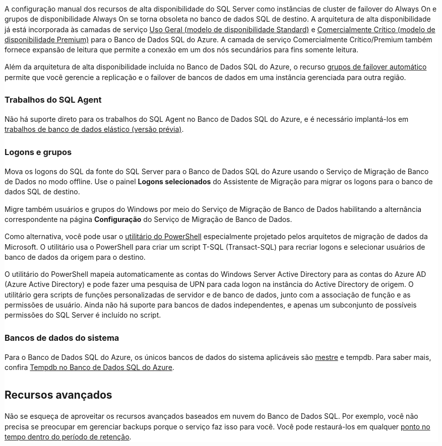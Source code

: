 A configuração manual dos recursos de alta disponibilidade do SQL Server como instâncias de cluster de failover do Always On e grupos de disponibilidade Always On se torna obsoleta no banco de dados SQL de destino. A arquitetura de alta disponibilidade já está incorporada às camadas de serviço [Uso Geral (modelo de disponibilidade Standard)](../../database/high-availability-sla.md#basic-standard-and-general-purpose-service-tier-locally-redundant-availability) e [Comercialmente Crítico (modelo de disponibilidade Premium)](../../database/high-availability-sla.md#premium-and-business-critical-service-tier-locally-redundant-availability) para o Banco de Dados SQL do Azure. A camada de serviço Comercialmente Crítico/Premium também fornece expansão de leitura que permite a conexão em um dos nós secundários para fins somente leitura. 

Além da arquitetura de alta disponibilidade incluída no Banco de Dados SQL do Azure, o recurso [grupos de failover automático](../../database/auto-failover-group-overview.md) permite que você gerencie a replicação e o failover de bancos de dados em uma instância gerenciada para outra região. 

### <a name="sql-agent-jobs"></a>Trabalhos do SQL Agent
Não há suporte direto para os trabalhos do SQL Agent no Banco de Dados SQL do Azure, e é necessário implantá-los em [trabalhos de banco de dados elástico (versão prévia)](../../database/job-automation-overview.md).

### <a name="logins-and-groups"></a>Logons e grupos
Mova os logons do SQL da fonte do SQL Server para o Banco de Dados SQL do Azure usando o Serviço de Migração de Banco de Dados no modo offline. Use o painel **Logons selecionados** do Assistente de Migração para migrar os logons para o banco de dados SQL de destino. 

Migre também usuários e grupos do Windows por meio do Serviço de Migração de Banco de Dados habilitando a alternância correspondente na página **Configuração** do Serviço de Migração de Banco de Dados. 

Como alternativa, você pode usar o [utilitário do PowerShell](https://github.com/microsoft/DataMigrationTeam/tree/master/IP%20and%20Scripts/MoveLogins) especialmente projetado pelos arquitetos de migração de dados da Microsoft. O utilitário usa o PowerShell para criar um script T-SQL (Transact-SQL) para recriar logons e selecionar usuários de banco de dados da origem para o destino. 

O utilitário do PowerShell mapeia automaticamente as contas do Windows Server Active Directory para as contas do Azure AD (Azure Active Directory) e pode fazer uma pesquisa de UPN para cada logon na instância do Active Directory de origem. O utilitário gera scripts de funções personalizadas de servidor e de banco de dados, junto com a associação de função e as permissões de usuário. Ainda não há suporte para bancos de dados independentes, e apenas um subconjunto de possíveis permissões do SQL Server é incluído no script. 

### <a name="system-databases"></a>Bancos de dados do sistema
Para o Banco de Dados SQL do Azure, os únicos bancos de dados do sistema aplicáveis são [mestre](/sql/relational-databases/databases/master-database) e tempdb. Para saber mais, confira [Tempdb no Banco de Dados SQL do Azure](/sql/relational-databases/databases/tempdb-database#tempdb-database-in-sql-database).

## <a name="advanced-features"></a>Recursos avançados 

Não se esqueça de aproveitar os recursos avançados baseados em nuvem do Banco de Dados SQL. Por exemplo, você não precisa se preocupar em gerenciar backups porque o serviço faz isso para você. Você pode restaurá-los em qualquer [ponto no tempo dentro do período de retenção](../../database/recovery-using-backups.md#point-in-time-restore). 
